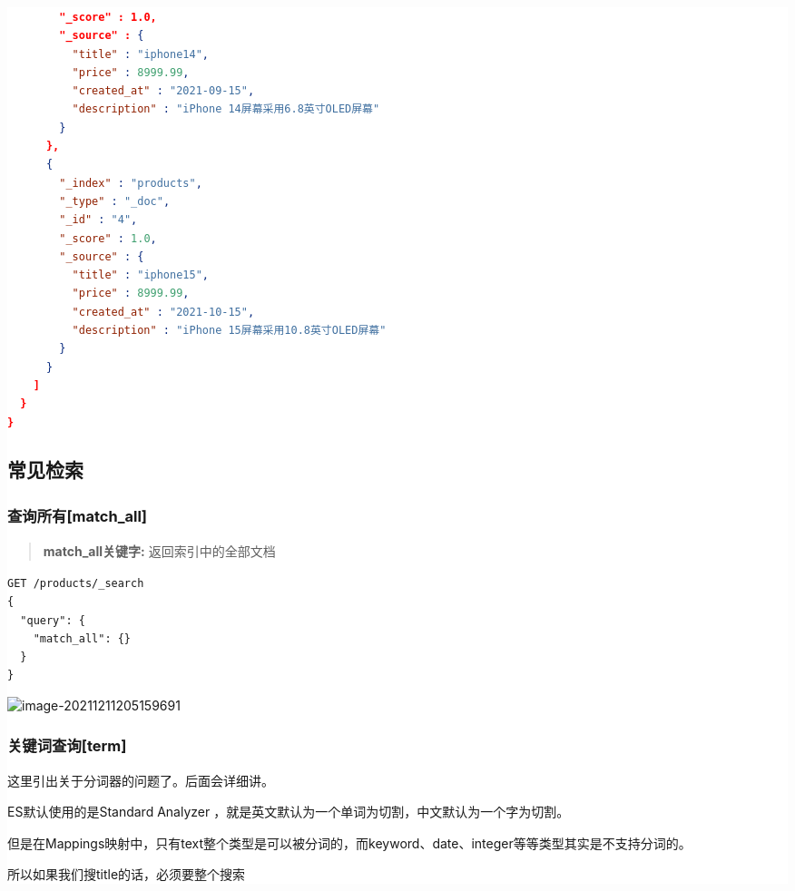 ```json
        "_score" : 1.0,
        "_source" : {
          "title" : "iphone14",
          "price" : 8999.99,
          "created_at" : "2021-09-15",
          "description" : "iPhone 14屏幕采用6.8英寸OLED屏幕"
        }
      },
      {
        "_index" : "products",
        "_type" : "_doc",
        "_id" : "4",
        "_score" : 1.0,
        "_source" : {
          "title" : "iphone15",
          "price" : 8999.99,
          "created_at" : "2021-10-15",
          "description" : "iPhone 15屏幕采用10.8英寸OLED屏幕"
        }
      }
    ]
  }
}

```

## 常见检索

### 查询所有[match_all]

> **match_all关键字:**  返回索引中的全部文档

```http
GET /products/_search
{
  "query": {
    "match_all": {}
  }
}
```

![image-20211211205159691](http://badwomen.asia/image-20211211205159691.png)

### 关键词查询[term]

这里引出关于分词器的问题了。后面会详细讲。

ES默认使用的是Standard Analyzer ，就是英文默认为一个单词为切割，中文默认为一个字为切割。

但是在Mappings映射中，只有text整个类型是可以被分词的，而keyword、date、integer等等类型其实是不支持分词的。

所以如果我们搜title的话，必须要整个搜索
